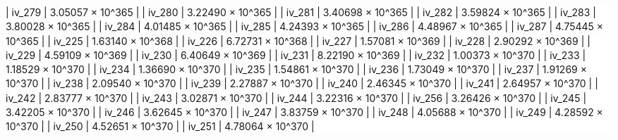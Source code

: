 | iv_279 | 3.05057 × 10^365 |
| iv_280 | 3.22490 × 10^365 |
| iv_281 | 3.40698 × 10^365 |
| iv_282 | 3.59824 × 10^365 |
| iv_283 | 3.80028 × 10^365 |
| iv_284 | 4.01485 × 10^365 |
| iv_285 | 4.24393 × 10^365 |
| iv_286 | 4.48967 × 10^365 |
| iv_287 | 4.75445 × 10^365 |
| iv_225 | 1.63140 × 10^368 |
| iv_226 | 6.72731 × 10^368 |
| iv_227 | 1.57081 × 10^369 |
| iv_228 | 2.90292 × 10^369 |
| iv_229 | 4.59109 × 10^369 |
| iv_230 | 6.40649 × 10^369 |
| iv_231 | 8.22190 × 10^369 |
| iv_232 | 1.00373 × 10^370 |
| iv_233 | 1.18529 × 10^370 |
| iv_234 | 1.36690 × 10^370 |
| iv_235 | 1.54861 × 10^370 |
| iv_236 | 1.73049 × 10^370 |
| iv_237 | 1.91269 × 10^370 |
| iv_238 | 2.09540 × 10^370 |
| iv_239 | 2.27887 × 10^370 |
| iv_240 | 2.46345 × 10^370 |
| iv_241 | 2.64957 × 10^370 |
| iv_242 | 2.83777 × 10^370 |
| iv_243 | 3.02871 × 10^370 |
| iv_244 | 3.22316 × 10^370 |
| iv_256 | 3.26426 × 10^370 |
| iv_245 | 3.42205 × 10^370 |
| iv_246 | 3.62645 × 10^370 |
| iv_247 | 3.83759 × 10^370 |
| iv_248 | 4.05688 × 10^370 |
| iv_249 | 4.28592 × 10^370 |
| iv_250 | 4.52651 × 10^370 |
| iv_251 | 4.78064 × 10^370 |